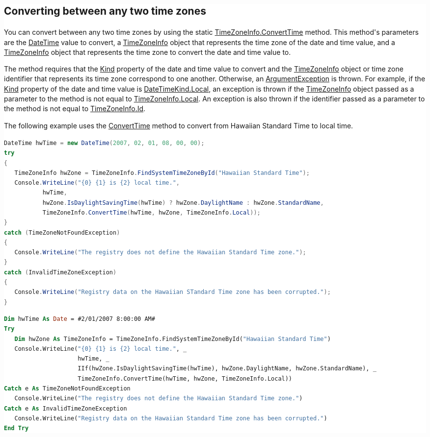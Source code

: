 ## Converting between any two time zones

You can convert between any two time zones by using the static [TimeZoneInfo.ConvertTime](xref:System.TimeZoneInfo.ConvertTime(System.DateTime,System.TimeZoneInfo)) method. This method's parameters are the [DateTime](xref:System.DateTime) value to convert, a [TimeZoneInfo](xref:System.TimeZoneInfo) object that represents the time zone of the date and time value, and a [TimeZoneInfo](xref:System.TimeZoneInfo) object that represents the time zone to convert the date and time value to.

The method requires that the [Kind](xref:System.DateTime.Kind) property of the date and time value to convert and the [TimeZoneInfo](xref:System.TimeZoneInfo) object or time zone identifier that represents its time zone correspond to one another. Otherwise, an [ArgumentException](xref:System.ArgumentException) is thrown. For example, if the [Kind](xref:System.DateTime.Kind) property of the date and time value is [DateTimeKind.Local](xref:System.DateTimeKind.Local), an exception is thrown if the [TimeZoneInfo](xref:System.TimeZoneInfo) object passed as a parameter to the method is not equal to [TimeZoneInfo.Local](xref:System.TimeZoneInfo.Local). An exception is also thrown if the identifier passed as a parameter to the method is not equal to [TimeZoneInfo.Id](xref:System.TimeZoneInfo.Id).

The following example uses the [ConvertTime](xref:System.TimeZoneInfo.ConvertTime(System.DateTime,System.TimeZoneInfo)) method to convert from Hawaiian Standard Time to local time.

```csharp
DateTime hwTime = new DateTime(2007, 02, 01, 08, 00, 00);
try
{
   TimeZoneInfo hwZone = TimeZoneInfo.FindSystemTimeZoneById("Hawaiian Standard Time");
   Console.WriteLine("{0} {1} is {2} local time.", 
           hwTime, 
           hwZone.IsDaylightSavingTime(hwTime) ? hwZone.DaylightName : hwZone.StandardName, 
           TimeZoneInfo.ConvertTime(hwTime, hwZone, TimeZoneInfo.Local));
}
catch (TimeZoneNotFoundException)
{
   Console.WriteLine("The registry does not define the Hawaiian Standard Time zone.");
}                           
catch (InvalidTimeZoneException)
{
   Console.WriteLine("Registry data on the Hawaiian STandard Time zone has been corrupted.");
}
```

```vb
Dim hwTime As Date = #2/01/2007 8:00:00 AM#
Try
   Dim hwZone As TimeZoneInfo = TimeZoneInfo.FindSystemTimeZoneById("Hawaiian Standard Time")
   Console.WriteLine("{0} {1} is {2} local time.", _
                     hwTime, _
                     IIf(hwZone.IsDaylightSavingTime(hwTime), hwZone.DaylightName, hwZone.StandardName), _
                     TimeZoneInfo.ConvertTime(hwTime, hwZone, TimeZoneInfo.Local))
Catch e As TimeZoneNotFoundException
   Console.WriteLine("The registry does not define the Hawaiian Standard Time zone.")
Catch e As InvalidTimeZoneException
   Console.WriteLine("Registry data on the Hawaiian Standard Time zone has been corrupted.")
End Try
```
